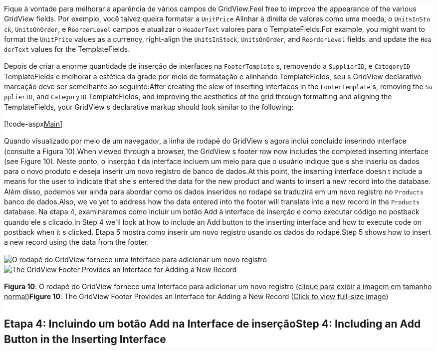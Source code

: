 <span data-ttu-id="e2c9a-216">Fique à vontade para melhorar a aparência de vários campos de GridView.</span><span class="sxs-lookup"><span data-stu-id="e2c9a-216">Feel free to improve the appearance of the various GridView fields.</span></span> <span data-ttu-id="e2c9a-217">Por exemplo, você talvez queira formatar a `UnitPrice` Alinhar à direita de valores como uma moeda, o `UnitsInStock`, `UnitsOnOrder`, e `ReorderLevel` campos e atualizar o `HeaderText` valores para o TemplateFields.</span><span class="sxs-lookup"><span data-stu-id="e2c9a-217">For example, you might want to format the `UnitPrice` values as a currency, right-align the `UnitsInStock`, `UnitsOnOrder`, and `ReorderLevel` fields, and update the `HeaderText` values for the TemplateFields.</span></span>

<span data-ttu-id="e2c9a-218">Depois de criar a enorme quantidade de inserção de interfaces na `FooterTemplate` s, removendo a `SupplierID`, e `CategoryID` TemplateFields e melhorar a estética da grade por meio de formatação e alinhando TemplateFields, seu s GridView declarativo marcação deve ser semelhante ao seguinte:</span><span class="sxs-lookup"><span data-stu-id="e2c9a-218">After creating the slew of inserting interfaces in the `FooterTemplate` s, removing the `SupplierID`, and `CategoryID` TemplateFields, and improving the aesthetics of the grid through formatting and aligning the TemplateFields, your GridView s declarative markup should look similar to the following:</span></span>

[!code-aspx[Main](inserting-a-new-record-from-the-gridview-s-footer-cs/samples/sample5.aspx)]

<span data-ttu-id="e2c9a-219">Quando visualizado por meio de um navegador, a linha de rodapé do GridView s agora inclui concluído inserindo interface (consulte a Figura 10).</span><span class="sxs-lookup"><span data-stu-id="e2c9a-219">When viewed through a browser, the GridView s footer row now includes the completed inserting interface (see Figure 10).</span></span> <span data-ttu-id="e2c9a-220">Neste ponto, o inserção t da interface incluem um meio para que o usuário indique que s she inseriu os dados para o novo produto e deseja inserir um novo registro de banco de dados.</span><span class="sxs-lookup"><span data-stu-id="e2c9a-220">At this point, the inserting interface doesn t include a means for the user to indicate that she s entered the data for the new product and wants to insert a new record into the database.</span></span> <span data-ttu-id="e2c9a-221">Além disso, podemos ver ainda para abordar como os dados inseridos no rodapé se traduzirá em um novo registro no `Products` banco de dados.</span><span class="sxs-lookup"><span data-stu-id="e2c9a-221">Also, we ve yet to address how the data entered into the footer will translate into a new record in the `Products` database.</span></span> <span data-ttu-id="e2c9a-222">Na etapa 4, examinaremos como incluir um botão Add à interface de inserção e como executar código no postback quando ele s clicado.</span><span class="sxs-lookup"><span data-stu-id="e2c9a-222">In Step 4 we'll look at how to include an Add button to the inserting interface and how to execute code on postback when it s clicked.</span></span> <span data-ttu-id="e2c9a-223">Etapa 5 mostra como inserir um novo registro usando os dados do rodapé.</span><span class="sxs-lookup"><span data-stu-id="e2c9a-223">Step 5 shows how to insert a new record using the data from the footer.</span></span>

<span data-ttu-id="e2c9a-224">[![O rodapé do GridView fornece uma Interface para adicionar um novo registro](inserting-a-new-record-from-the-gridview-s-footer-cs/_static/image10.gif)](inserting-a-new-record-from-the-gridview-s-footer-cs/_static/image17.png)</span><span class="sxs-lookup"><span data-stu-id="e2c9a-224">[![The GridView Footer Provides an Interface for Adding a New Record](inserting-a-new-record-from-the-gridview-s-footer-cs/_static/image10.gif)](inserting-a-new-record-from-the-gridview-s-footer-cs/_static/image17.png)</span></span>

<span data-ttu-id="e2c9a-225">**Figura 10**: O rodapé do GridView fornece uma Interface para adicionar um novo registro ([clique para exibir a imagem em tamanho normal](inserting-a-new-record-from-the-gridview-s-footer-cs/_static/image18.png))</span><span class="sxs-lookup"><span data-stu-id="e2c9a-225">**Figure 10**: The GridView Footer Provides an Interface for Adding a New Record ([Click to view full-size image](inserting-a-new-record-from-the-gridview-s-footer-cs/_static/image18.png))</span></span>

## <a name="step-4-including-an-add-button-in-the-inserting-interface"></a><span data-ttu-id="e2c9a-226">Etapa 4: Incluindo um botão Add na Interface de inserção</span><span class="sxs-lookup"><span data-stu-id="e2c9a-226">Step 4: Including an Add Button in the Inserting Interface</span></span>
